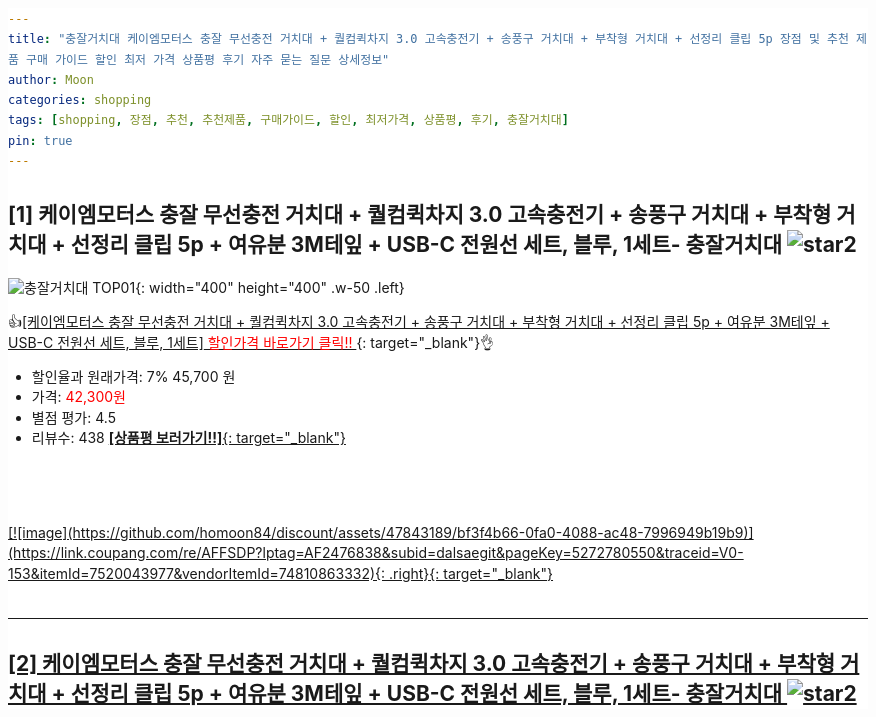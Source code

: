 ```yaml
---
title: "충잘거치대 케이엠모터스 충잘 무선충전 거치대 + 퀄컴퀵차지 3.0 고속충전기 + 송풍구 거치대 + 부착형 거치대 + 선정리 클립 5p 장점 및 추천 제품 구매 가이드 할인 최저 가격 상품평 후기 자주 묻는 질문 상세정보"
author: Moon
categories: shopping
tags: [shopping, 장점, 추천, 추천제품, 구매가이드, 할인, 최저가격, 상품평, 후기, 충잘거치대]
pin: true
---
```



 


        
       
## [1] 케이엠모터스 충잘 무선충전 거치대 + 퀄컴퀵차지 3.0 고속충전기 + 송풍구 거치대 + 부착형 거치대 + 선정리 클립 5p + 여유분 3M테잎 + USB-C 전원선 세트, 블루, 1세트- 충잘거치대  <img width="81" alt="star2" src="https://user-images.githubusercontent.com/78655692/151471960-29c5febe-c509-4c6d-99f4-a2203eb193c5.png">

![충잘거치대 TOP01](https://thumbnail10.coupangcdn.com/thumbnails/remote/230x230ex/image/retail/images/1681078946757418-88b425f2-af7d-4b82-8746-b5f349cf3524.jpg){: width="400" height="400" .w-50 .left}


👍<a href="https://link.coupang.com/re/AFFSDP?lptag=AF2476838&subid=dalsaegit&pageKey=5272780550&traceid=V0-153&itemId=7520043977&vendorItemId=74810863332">[케이엠모터스 충잘 무선충전 거치대 + 퀄컴퀵차지 3.0 고속충전기 + 송풍구 거치대 + 부착형 거치대 + 선정리 클립 5p + 여유분 3M테잎 + USB-C 전원선 세트, 블루, 1세트]<font color=red> 할인가격 바로가기 클릭!! </font></a>{: target="_blank"}👌
<br>
- 할인율과 원래가격: 7%  45,700   원
- 가격: <span style='color:red'>42,300원</span>
- 별점 평가: 4.5
- 리뷰수: 438 <a href="https://link.coupang.com/re/AFFSDP?lptag=AF2476838&subid=dalsaegit&pageKey=5272780550&traceid=V0-153&itemId=7520043977&vendorItemId=74810863332"> <strong>[상품평 보러가기!!]</strong>{: target="_blank"}
<br>
<br>
<br>
[![image](https://github.com/homoon84/discount/assets/47843189/bf3f4b66-0fa0-4088-ac48-7996949b19b9)](https://link.coupang.com/re/AFFSDP?lptag=AF2476838&subid=dalsaegit&pageKey=5272780550&traceid=V0-153&itemId=7520043977&vendorItemId=74810863332){: .right}{: target="_blank"}
<br>
<br>

---

        
       
## [2] 케이엠모터스 충잘 무선충전 거치대 + 퀄컴퀵차지 3.0 고속충전기 + 송풍구 거치대 + 부착형 거치대 + 선정리 클립 5p + 여유분 3M테잎 + USB-C 전원선 세트, 블루, 1세트- 충잘거치대  <img width="81" alt="star2" src="https://user-images.githubusercontent.com/78655692/151471960-29c5febe-c509-4c6d-99f4-a2203eb193c5.png">
